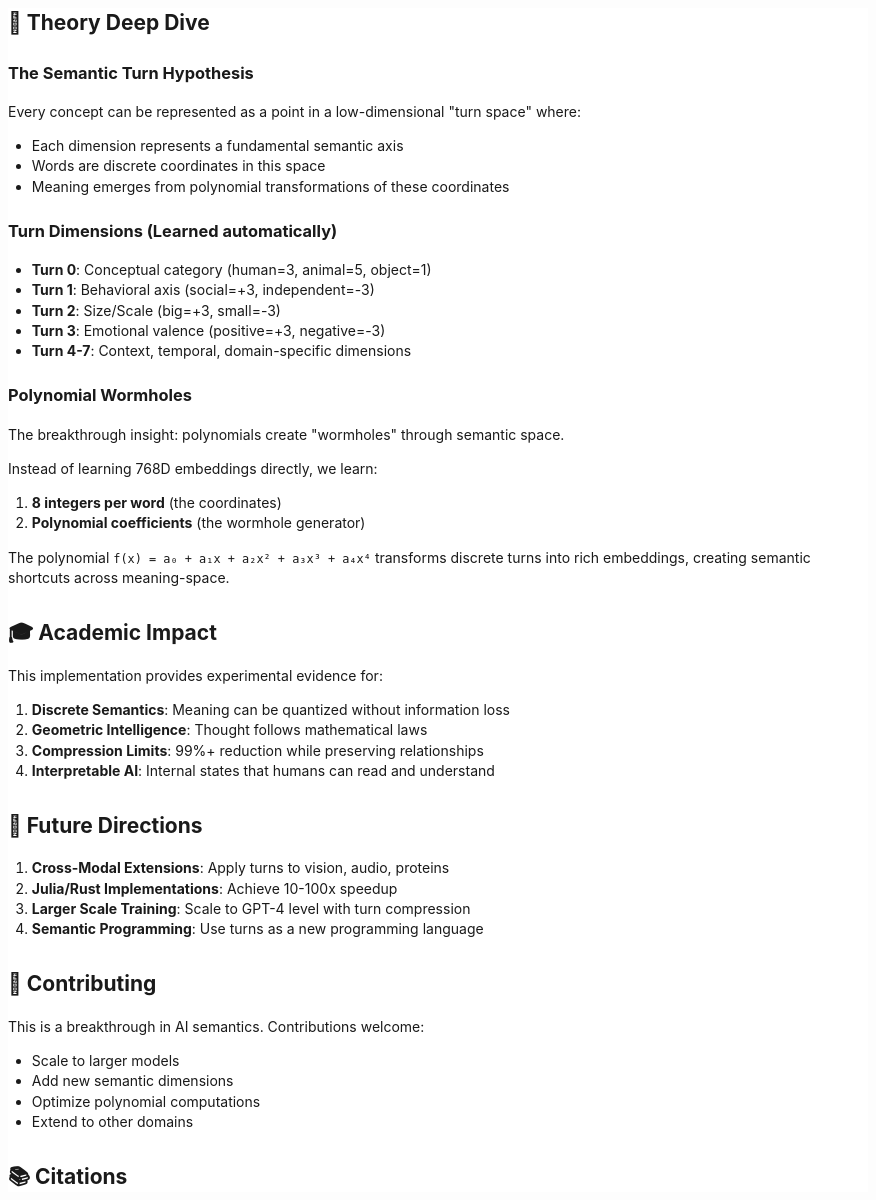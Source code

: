 ## 🧬 Theory Deep Dive

### The Semantic Turn Hypothesis
Every concept can be represented as a point in a low-dimensional "turn space" where:
- Each dimension represents a fundamental semantic axis
- Words are discrete coordinates in this space  
- Meaning emerges from polynomial transformations of these coordinates

### Turn Dimensions (Learned automatically)
- **Turn 0**: Conceptual category (human=3, animal=5, object=1)
- **Turn 1**: Behavioral axis (social=+3, independent=-3)
- **Turn 2**: Size/Scale (big=+3, small=-3)
- **Turn 3**: Emotional valence (positive=+3, negative=-3)
- **Turn 4-7**: Context, temporal, domain-specific dimensions

### Polynomial Wormholes
The breakthrough insight: polynomials create "wormholes" through semantic space.

Instead of learning 768D embeddings directly, we learn:
1. **8 integers per word** (the coordinates)
2. **Polynomial coefficients** (the wormhole generator)

The polynomial `f(x) = a₀ + a₁x + a₂x² + a₃x³ + a₄x⁴` transforms discrete turns into rich embeddings, creating semantic shortcuts across meaning-space.

## 🎓 Academic Impact

This implementation provides experimental evidence for:

1. **Discrete Semantics**: Meaning can be quantized without information loss
2. **Geometric Intelligence**: Thought follows mathematical laws
3. **Compression Limits**: 99%+ reduction while preserving relationships
4. **Interpretable AI**: Internal states that humans can read and understand

## 🔮 Future Directions

1. **Cross-Modal Extensions**: Apply turns to vision, audio, proteins
2. **Julia/Rust Implementations**: Achieve 10-100x speedup  
3. **Larger Scale Training**: Scale to GPT-4 level with turn compression
4. **Semantic Programming**: Use turns as a new programming language

## 🤝 Contributing

This is a breakthrough in AI semantics. Contributions welcome:
- Scale to larger models
- Add new semantic dimensions
- Optimize polynomial computations
- Extend to other domains

## 📚 Citations
